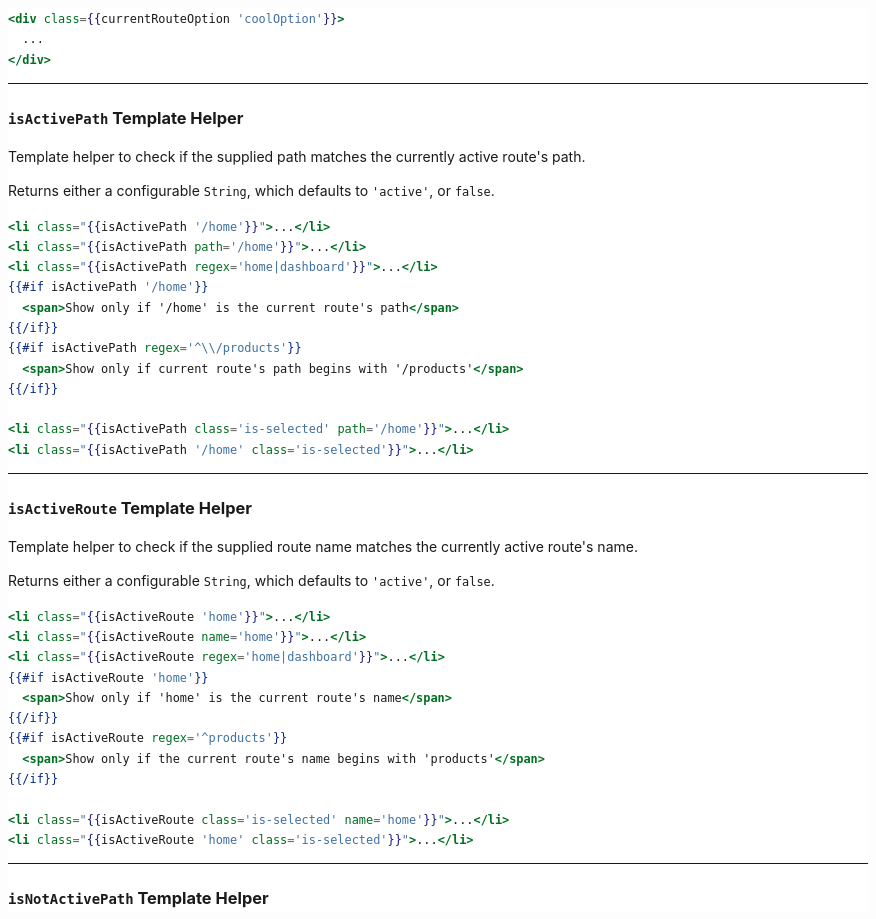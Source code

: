 ```handlebars
<div class={{currentRouteOption 'coolOption'}}>
  ...
</div>
```

-------

### `isActivePath` Template Helper

Template helper to check if the supplied path matches the currently active route's path.

Returns either a configurable `String`, which defaults to `'active'`, or `false`.

```handlebars
<li class="{{isActivePath '/home'}}">...</li>
<li class="{{isActivePath path='/home'}}">...</li>
<li class="{{isActivePath regex='home|dashboard'}}">...</li>
{{#if isActivePath '/home'}}
  <span>Show only if '/home' is the current route's path</span>
{{/if}}
{{#if isActivePath regex='^\\/products'}}
  <span>Show only if current route's path begins with '/products'</span>
{{/if}}

<li class="{{isActivePath class='is-selected' path='/home'}}">...</li>
<li class="{{isActivePath '/home' class='is-selected'}}">...</li>
```

-------

### `isActiveRoute` Template Helper

Template helper to check if the supplied route name matches the currently active route's name.

Returns either a configurable `String`, which defaults to `'active'`, or `false`.

```handlebars
<li class="{{isActiveRoute 'home'}}">...</li>
<li class="{{isActiveRoute name='home'}}">...</li>
<li class="{{isActiveRoute regex='home|dashboard'}}">...</li>
{{#if isActiveRoute 'home'}}
  <span>Show only if 'home' is the current route's name</span>
{{/if}}
{{#if isActiveRoute regex='^products'}}
  <span>Show only if the current route's name begins with 'products'</span>
{{/if}}

<li class="{{isActiveRoute class='is-selected' name='home'}}">...</li>
<li class="{{isActiveRoute 'home' class='is-selected'}}">...</li>
```

-------

### `isNotActivePath` Template Helper
